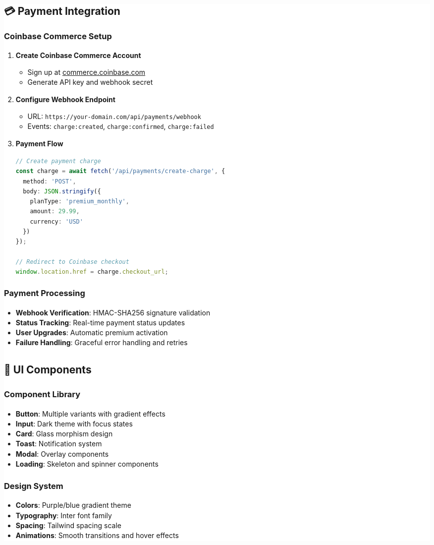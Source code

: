 ## 💳 Payment Integration

### Coinbase Commerce Setup

1. **Create Coinbase Commerce Account**
   - Sign up at [commerce.coinbase.com](https://commerce.coinbase.com)
   - Generate API key and webhook secret

2. **Configure Webhook Endpoint**
   - URL: `https://your-domain.com/api/payments/webhook`
   - Events: `charge:created`, `charge:confirmed`, `charge:failed`

3. **Payment Flow**
   ```typescript
   // Create payment charge
   const charge = await fetch('/api/payments/create-charge', {
     method: 'POST',
     body: JSON.stringify({
       planType: 'premium_monthly',
       amount: 29.99,
       currency: 'USD'
     })
   });
   
   // Redirect to Coinbase checkout
   window.location.href = charge.checkout_url;
   ```

### Payment Processing
- **Webhook Verification**: HMAC-SHA256 signature validation
- **Status Tracking**: Real-time payment status updates
- **User Upgrades**: Automatic premium activation
- **Failure Handling**: Graceful error handling and retries

## 🎨 UI Components

### Component Library
- **Button**: Multiple variants with gradient effects
- **Input**: Dark theme with focus states
- **Card**: Glass morphism design
- **Toast**: Notification system
- **Modal**: Overlay components
- **Loading**: Skeleton and spinner components

### Design System
- **Colors**: Purple/blue gradient theme
- **Typography**: Inter font family
- **Spacing**: Tailwind spacing scale
- **Animations**: Smooth transitions and hover effects
